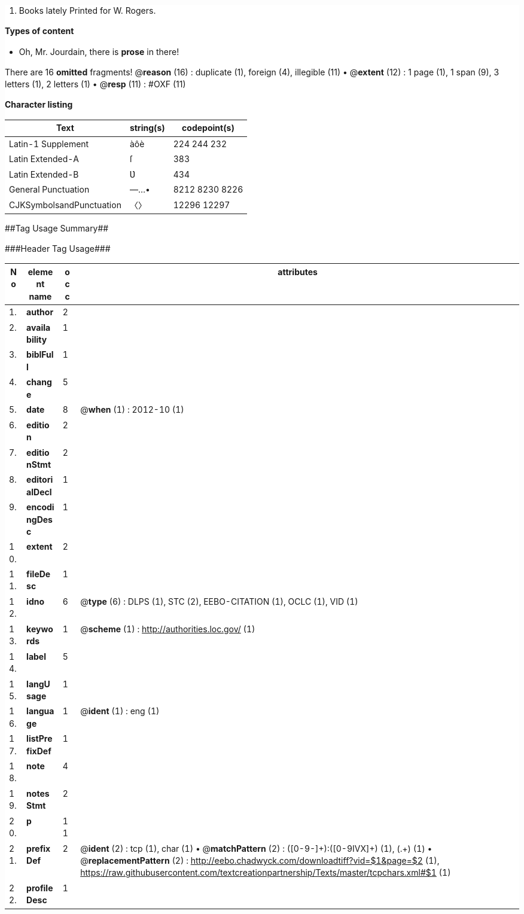 1. Books lately Printed for W. Rogers.

**Types of content**

  * Oh, Mr. Jourdain, there is **prose** in there!

There are 16 **omitted** fragments! 
 @__reason__ (16) : duplicate (1), foreign (4), illegible (11)  •  @__extent__ (12) : 1 page (1), 1 span (9), 3 letters (1), 2 letters (1)  •  @__resp__ (11) : #OXF (11)

**Character listing**


|Text|string(s)|codepoint(s)|
|---|---|---|
|Latin-1 Supplement|àôè|224 244 232|
|Latin Extended-A|ſ|383|
|Latin Extended-B|Ʋ|434|
|General Punctuation|—…•|8212 8230 8226|
|CJKSymbolsandPunctuation|〈〉|12296 12297|

##Tag Usage Summary##

###Header Tag Usage###

|No|element name|occ|attributes|
|---|---|---|---|
|1.|__author__|2||
|2.|__availability__|1||
|3.|__biblFull__|1||
|4.|__change__|5||
|5.|__date__|8| @__when__ (1) : 2012-10 (1)|
|6.|__edition__|2||
|7.|__editionStmt__|2||
|8.|__editorialDecl__|1||
|9.|__encodingDesc__|1||
|10.|__extent__|2||
|11.|__fileDesc__|1||
|12.|__idno__|6| @__type__ (6) : DLPS (1), STC (2), EEBO-CITATION (1), OCLC (1), VID (1)|
|13.|__keywords__|1| @__scheme__ (1) : http://authorities.loc.gov/ (1)|
|14.|__label__|5||
|15.|__langUsage__|1||
|16.|__language__|1| @__ident__ (1) : eng (1)|
|17.|__listPrefixDef__|1||
|18.|__note__|4||
|19.|__notesStmt__|2||
|20.|__p__|11||
|21.|__prefixDef__|2| @__ident__ (2) : tcp (1), char (1)  •  @__matchPattern__ (2) : ([0-9\-]+):([0-9IVX]+) (1), (.+) (1)  •  @__replacementPattern__ (2) : http://eebo.chadwyck.com/downloadtiff?vid=$1&page=$2 (1), https://raw.githubusercontent.com/textcreationpartnership/Texts/master/tcpchars.xml#$1 (1)|
|22.|__profileDesc__|1||
